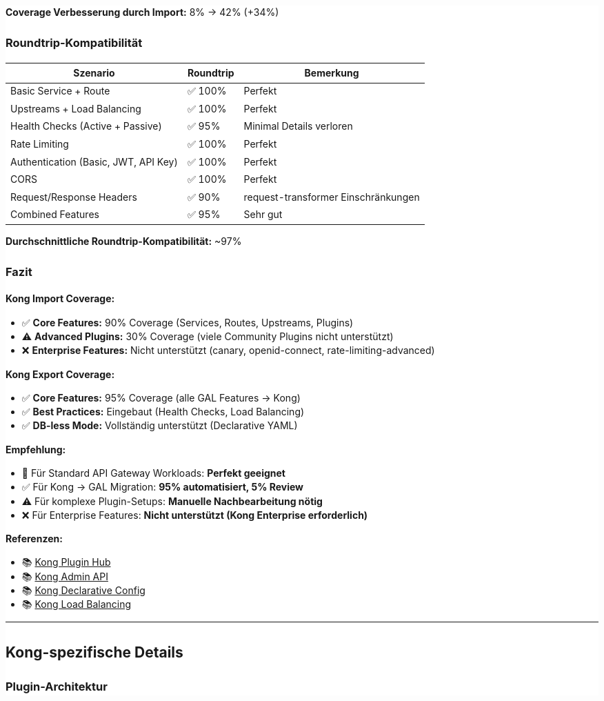 **Coverage Verbesserung durch Import:** 8% → 42% (+34%)

### Roundtrip-Kompatibilität

| Szenario | Roundtrip | Bemerkung |
|----------|-----------|-----------|
| Basic Service + Route | ✅ 100% | Perfekt |
| Upstreams + Load Balancing | ✅ 100% | Perfekt |
| Health Checks (Active + Passive) | ✅ 95% | Minimal Details verloren |
| Rate Limiting | ✅ 100% | Perfekt |
| Authentication (Basic, JWT, API Key) | ✅ 100% | Perfekt |
| CORS | ✅ 100% | Perfekt |
| Request/Response Headers | ✅ 90% | request-transformer Einschränkungen |
| Combined Features | ✅ 95% | Sehr gut |

**Durchschnittliche Roundtrip-Kompatibilität:** ~97%

### Fazit

**Kong Import Coverage:**
- ✅ **Core Features:** 90% Coverage (Services, Routes, Upstreams, Plugins)
- ⚠️ **Advanced Plugins:** 30% Coverage (viele Community Plugins nicht unterstützt)
- ❌ **Enterprise Features:** Nicht unterstützt (canary, openid-connect, rate-limiting-advanced)

**Kong Export Coverage:**
- ✅ **Core Features:** 95% Coverage (alle GAL Features → Kong)
- ✅ **Best Practices:** Eingebaut (Health Checks, Load Balancing)
- ✅ **DB-less Mode:** Vollständig unterstützt (Declarative YAML)

**Empfehlung:**
- 🚀 Für Standard API Gateway Workloads: **Perfekt geeignet**
- ✅ Für Kong → GAL Migration: **95% automatisiert, 5% Review**
- ⚠️ Für komplexe Plugin-Setups: **Manuelle Nachbearbeitung nötig**
- ❌ Für Enterprise Features: **Nicht unterstützt (Kong Enterprise erforderlich)**

**Referenzen:**
- 📚 [Kong Plugin Hub](https://docs.konghq.com/hub/)
- 📚 [Kong Admin API](https://docs.konghq.com/gateway/latest/admin-api/)
- 📚 [Kong Declarative Config](https://docs.konghq.com/gateway/latest/production/deployment-topologies/db-less-and-declarative-config/)
- 📚 [Kong Load Balancing](https://docs.konghq.com/gateway/latest/how-kong-works/load-balancing/)

---

## Kong-spezifische Details

### Plugin-Architektur
